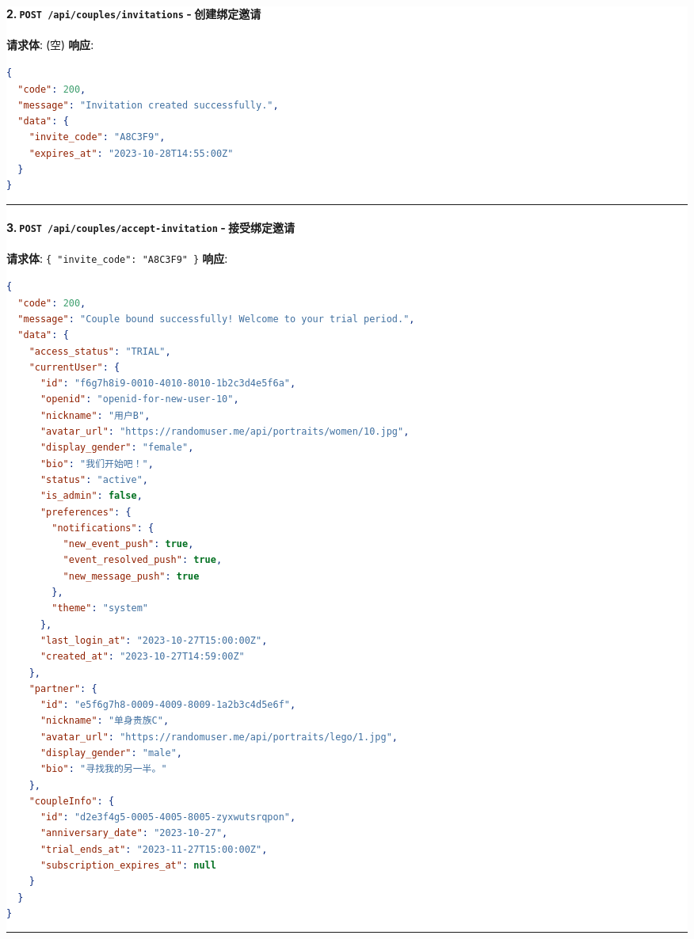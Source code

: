 
#### **2. `POST /api/couples/invitations` - 创建绑定邀请**
**请求体**: (空)
**响应**:
```json
{
  "code": 200,
  "message": "Invitation created successfully.",
  "data": {
    "invite_code": "A8C3F9",
    "expires_at": "2023-10-28T14:55:00Z"
  }
}
```

---

#### **3. `POST /api/couples/accept-invitation` - 接受绑定邀请**
**请求体**: `{ "invite_code": "A8C3F9" }`
**响应**:
```json
{
  "code": 200,
  "message": "Couple bound successfully! Welcome to your trial period.",
  "data": {
    "access_status": "TRIAL",
    "currentUser": {
      "id": "f6g7h8i9-0010-4010-8010-1b2c3d4e5f6a",
      "openid": "openid-for-new-user-10",
      "nickname": "用户B",
      "avatar_url": "https://randomuser.me/api/portraits/women/10.jpg",
      "display_gender": "female",
      "bio": "我们开始吧！",
      "status": "active",
      "is_admin": false,
      "preferences": {
        "notifications": {
          "new_event_push": true,
          "event_resolved_push": true,
          "new_message_push": true
        },
        "theme": "system"
      },
      "last_login_at": "2023-10-27T15:00:00Z",
      "created_at": "2023-10-27T14:59:00Z"
    },
    "partner": {
      "id": "e5f6g7h8-0009-4009-8009-1a2b3c4d5e6f",
      "nickname": "单身贵族C",
      "avatar_url": "https://randomuser.me/api/portraits/lego/1.jpg",
      "display_gender": "male",
      "bio": "寻找我的另一半。"
    },
    "coupleInfo": {
      "id": "d2e3f4g5-0005-4005-8005-zyxwutsrqpon",
      "anniversary_date": "2023-10-27",
      "trial_ends_at": "2023-11-27T15:00:00Z",
      "subscription_expires_at": null
    }
  }
}
```

---